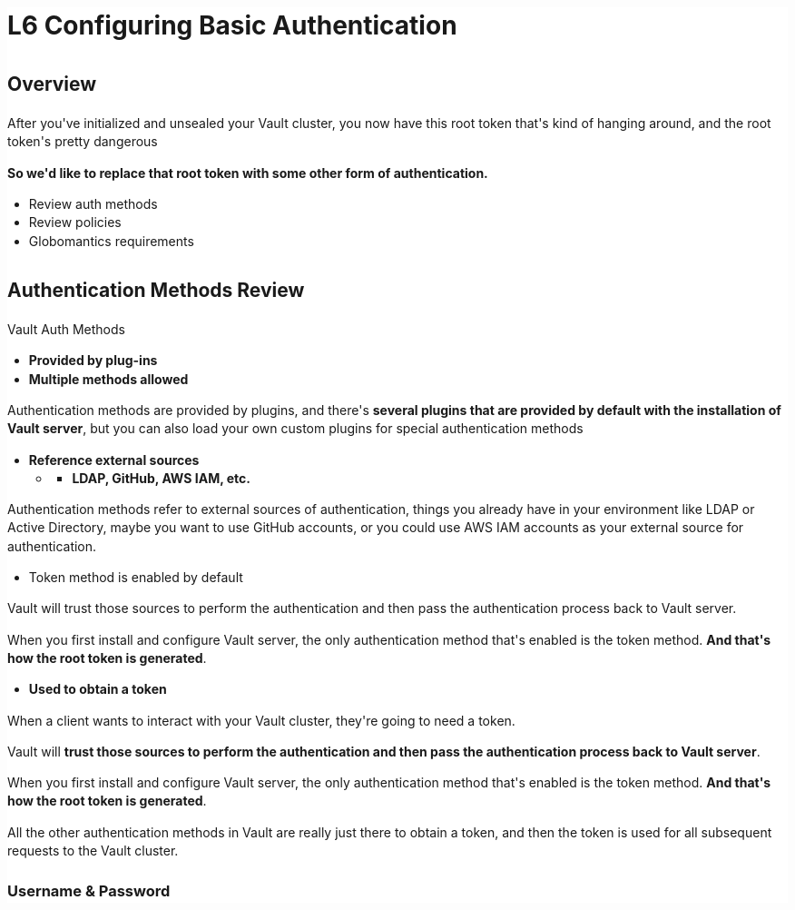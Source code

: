 # **L6 Configuring Basic Authentication**

## **Overview**

After you've initialized and unsealed your Vault cluster, you now have this root token that's kind of hanging around, and the root token's pretty dangerous

**So we'd like to replace that root token with some other form of authentication.**

* Review auth methods
* Review policies
* Globomantics requirements

## **Authentication Methods Review**

Vault Auth Methods

* **Provided by plug-ins**
* **Multiple methods allowed**


Authentication methods are provided by plugins, and there's **several plugins that are provided by default with the installation of Vault server**, but you can also load your own custom plugins for special authentication methods

* **Reference external sources**
	* - **LDAP, GitHub, AWS IAM, etc.**

Authentication methods refer to external sources of authentication, things you already have in your environment like LDAP or Active Directory, maybe you want to use GitHub accounts, or you could use AWS IAM accounts as your external source for authentication. 
	
	
* Token method is enabled by default

Vault will trust those sources to perform the authentication and then pass the authentication process back to Vault server. 

When you first install and configure Vault server, the only authentication method that's enabled is the token method. **And that's how the root token is generated**.

* **Used to obtain a token**


When a client wants to interact with your Vault cluster, they're going to need a token. 

Vault will **trust those sources to perform the authentication and then pass the authentication process back to Vault server**. 


When you first install and configure Vault server, the only authentication method that's enabled is the token method. **And that's how the root token is generated**. 

All the other authentication methods in Vault are really just there to obtain a token, and then the token is used for all subsequent requests to the Vault cluster. 

### Username & Password
